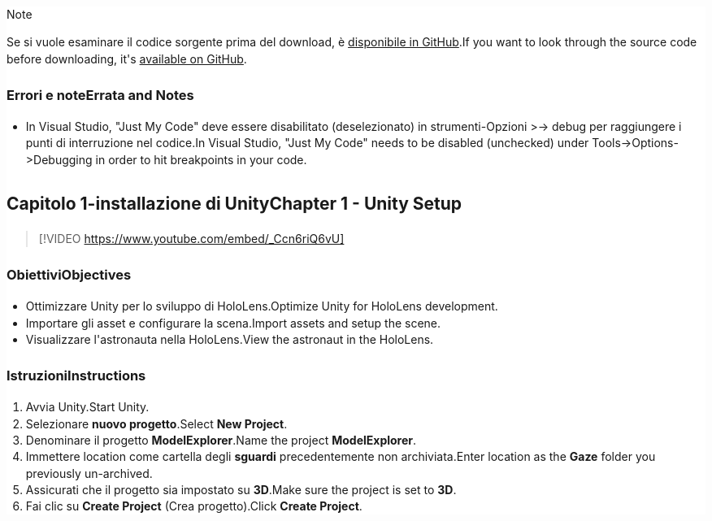 >[!NOTE]
><span data-ttu-id="6e45a-144">Se si vuole esaminare il codice sorgente prima del download, è [disponibile in GitHub](https://github.com/Microsoft/HolographicAcademy/tree/Holograms-210-Gaze).</span><span class="sxs-lookup"><span data-stu-id="6e45a-144">If you want to look through the source code before downloading, it's [available on GitHub](https://github.com/Microsoft/HolographicAcademy/tree/Holograms-210-Gaze).</span></span>

### <a name="errata-and-notes"></a><span data-ttu-id="6e45a-145">Errori e note</span><span class="sxs-lookup"><span data-stu-id="6e45a-145">Errata and Notes</span></span>

* <span data-ttu-id="6e45a-146">In Visual Studio, "Just My Code" deve essere disabilitato (deselezionato) in strumenti-Opzioni >-> debug per raggiungere i punti di interruzione nel codice.</span><span class="sxs-lookup"><span data-stu-id="6e45a-146">In Visual Studio, "Just My Code" needs to be disabled (unchecked) under Tools->Options->Debugging in order to hit breakpoints in your code.</span></span>

## <a name="chapter-1---unity-setup"></a><span data-ttu-id="6e45a-147">Capitolo 1-installazione di Unity</span><span class="sxs-lookup"><span data-stu-id="6e45a-147">Chapter 1 - Unity Setup</span></span>

>[!VIDEO https://www.youtube.com/embed/_Ccn6riQ6vU]

### <a name="objectives"></a><span data-ttu-id="6e45a-148">Obiettivi</span><span class="sxs-lookup"><span data-stu-id="6e45a-148">Objectives</span></span>

* <span data-ttu-id="6e45a-149">Ottimizzare Unity per lo sviluppo di HoloLens.</span><span class="sxs-lookup"><span data-stu-id="6e45a-149">Optimize Unity for HoloLens development.</span></span>
* <span data-ttu-id="6e45a-150">Importare gli asset e configurare la scena.</span><span class="sxs-lookup"><span data-stu-id="6e45a-150">Import assets and setup the scene.</span></span>
* <span data-ttu-id="6e45a-151">Visualizzare l'astronauta nella HoloLens.</span><span class="sxs-lookup"><span data-stu-id="6e45a-151">View the astronaut in the HoloLens.</span></span>

### <a name="instructions"></a><span data-ttu-id="6e45a-152">Istruzioni</span><span class="sxs-lookup"><span data-stu-id="6e45a-152">Instructions</span></span>

1. <span data-ttu-id="6e45a-153">Avvia Unity.</span><span class="sxs-lookup"><span data-stu-id="6e45a-153">Start Unity.</span></span>
2. <span data-ttu-id="6e45a-154">Selezionare **nuovo progetto**.</span><span class="sxs-lookup"><span data-stu-id="6e45a-154">Select **New Project**.</span></span>
3. <span data-ttu-id="6e45a-155">Denominare il progetto **ModelExplorer**.</span><span class="sxs-lookup"><span data-stu-id="6e45a-155">Name the project **ModelExplorer**.</span></span>
4. <span data-ttu-id="6e45a-156">Immettere location come cartella degli **sguardi** precedentemente non archiviata.</span><span class="sxs-lookup"><span data-stu-id="6e45a-156">Enter location as the **Gaze** folder you previously un-archived.</span></span>
5. <span data-ttu-id="6e45a-157">Assicurati che il progetto sia impostato su **3D**.</span><span class="sxs-lookup"><span data-stu-id="6e45a-157">Make sure the project is set to **3D**.</span></span>
6. <span data-ttu-id="6e45a-158">Fai clic su **Create Project** (Crea progetto).</span><span class="sxs-lookup"><span data-stu-id="6e45a-158">Click **Create Project**.</span></span>
